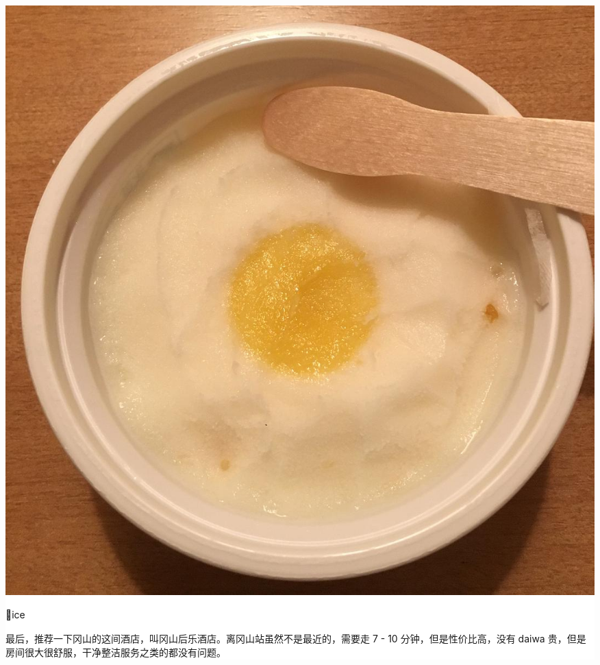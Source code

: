 ![](/assets/images/setouchi-artfest-4/p63686415.jpg)

🍊ice

最后，推荐一下冈山的这间酒店，叫冈山后乐酒店。离冈山站虽然不是最近的，需要走 7 - 10 分钟，但是性价比高，没有 daiwa 贵，但是房间很大很舒服，干净整洁服务之类的都没有问题。
